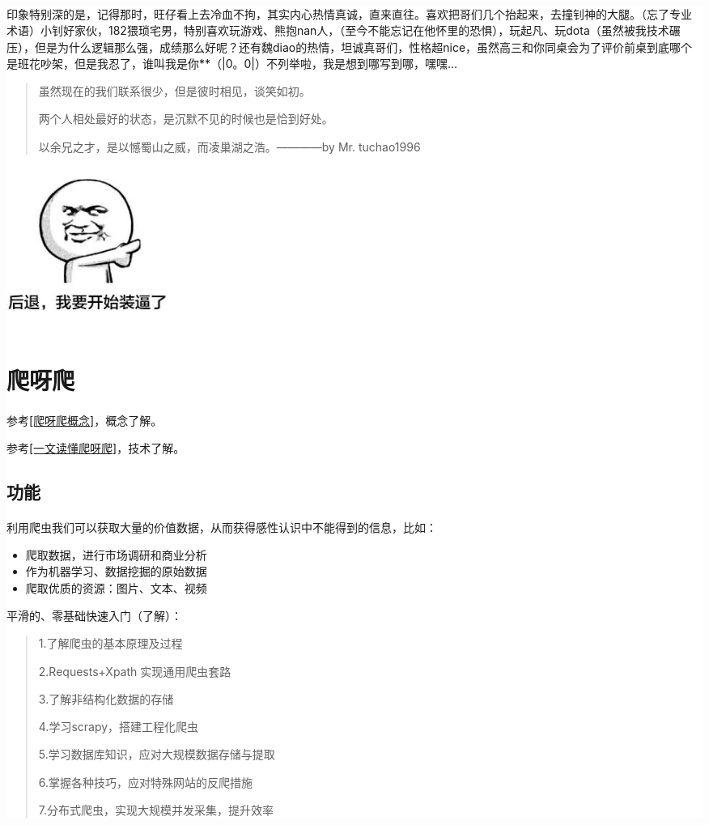 印象特别深的是，记得那时，旺仔看上去冷血不拘，其实内心热情真诚，直来直往。喜欢把哥们几个抬起来，去撞钊神的大腿。（忘了专业术语）小钊好家伙，182猥琐宅男，特别喜欢玩游戏、熊抱nan人，（至今不能忘记在他怀里的恐惧），玩起凡、玩dota（虽然被我技术碾压），但是为什么逻辑那么强，成绩那么好呢？还有魏diao的热情，坦诚真哥们，性格超nice，虽然高三和你同桌会为了评价前桌到底哪个是班花吵架，但是我忍了，谁叫我是你**（|0。0|）不列举啦，我是想到哪写到哪，嘿嘿...

> 虽然现在的我们联系很少，但是彼时相见，谈笑如初。 
> 
> 两个人相处最好的状态，是沉默不见的时候也是恰到好处。
> 
> 以余兄之才，是以憾蜀山之威，而凌巢湖之浩。————by Mr. tuchao1996

<img src="/images/posts/myLife/img3.jpg" height="200" width="200">

# 爬呀爬
参考[[爬呀爬概念]](http://mp.weixin.qq.com/s/iCjH8KD87vhe9nWwd0me7w)，概念了解。

参考[[一文读懂爬呀爬]](http://mp.weixin.qq.com/s/57RzXgrVue5xJW_8OUkWHQ)，技术了解。

## 功能

利用爬虫我们可以获取大量的价值数据，从而获得感性认识中不能得到的信息，比如：

* 爬取数据，进行市场调研和商业分析
* 作为机器学习、数据挖掘的原始数据
* 爬取优质的资源：图片、文本、视频

平滑的、零基础快速入门（了解）：

> 1.了解爬虫的基本原理及过程
> 
> 2.Requests+Xpath 实现通用爬虫套路
> 
> 3.了解非结构化数据的存储
> 
> 4.学习scrapy，搭建工程化爬虫
> 
> 5.学习数据库知识，应对大规模数据存储与提取
> 
> 6.掌握各种技巧，应对特殊网站的反爬措施
> 
> 7.分布式爬虫，实现大规模并发采集，提升效率
